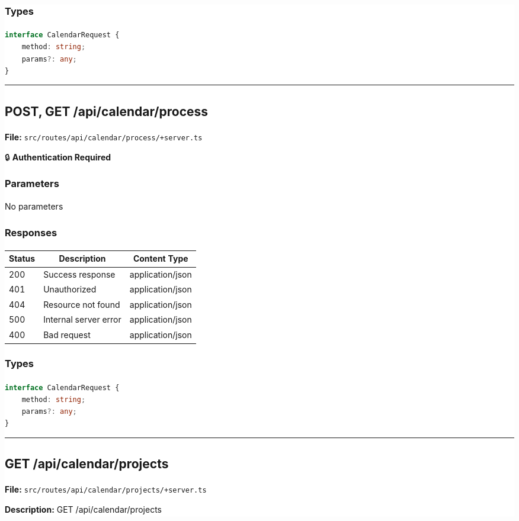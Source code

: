 ### Types

```typescript
interface CalendarRequest {
	method: string;
	params?: any;
}
```

---

## POST, GET /api/calendar/process

**File:** `src/routes/api/calendar/process/+server.ts`



🔒 **Authentication Required**



### Parameters

No parameters

### Responses

| Status | Description | Content Type |
|--------|-------------|--------------|
| 200 | Success response | application/json |
| 401 | Unauthorized | application/json |
| 404 | Resource not found | application/json |
| 500 | Internal server error | application/json |
| 400 | Bad request | application/json |

### Types

```typescript
interface CalendarRequest {
	method: string;
	params?: any;
}
```

---

## GET /api/calendar/projects

**File:** `src/routes/api/calendar/projects/+server.ts`

**Description:** GET /api/calendar/projects
